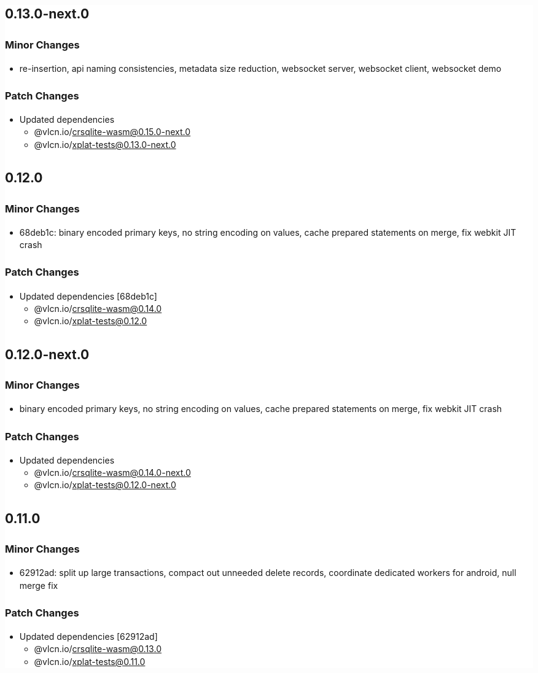 ## 0.13.0-next.0

### Minor Changes

- re-insertion, api naming consistencies, metadata size reduction, websocket server, websocket client, websocket demo

### Patch Changes

- Updated dependencies
  - @vlcn.io/crsqlite-wasm@0.15.0-next.0
  - @vlcn.io/xplat-tests@0.13.0-next.0

## 0.12.0

### Minor Changes

- 68deb1c: binary encoded primary keys, no string encoding on values, cache prepared statements on merge, fix webkit JIT crash

### Patch Changes

- Updated dependencies [68deb1c]
  - @vlcn.io/crsqlite-wasm@0.14.0
  - @vlcn.io/xplat-tests@0.12.0

## 0.12.0-next.0

### Minor Changes

- binary encoded primary keys, no string encoding on values, cache prepared statements on merge, fix webkit JIT crash

### Patch Changes

- Updated dependencies
  - @vlcn.io/crsqlite-wasm@0.14.0-next.0
  - @vlcn.io/xplat-tests@0.12.0-next.0

## 0.11.0

### Minor Changes

- 62912ad: split up large transactions, compact out unneeded delete records, coordinate dedicated workers for android, null merge fix

### Patch Changes

- Updated dependencies [62912ad]
  - @vlcn.io/crsqlite-wasm@0.13.0
  - @vlcn.io/xplat-tests@0.11.0
